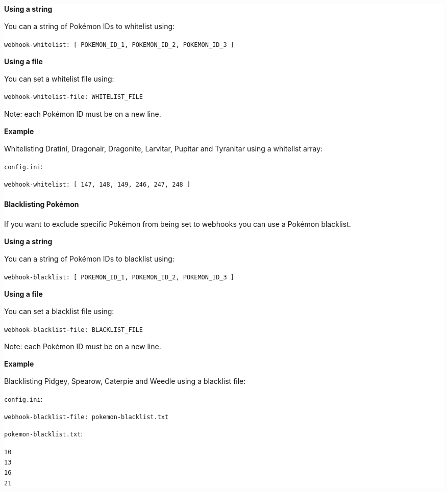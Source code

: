 **Using a string**

You can a string of Pokémon IDs to whitelist using:
```
webhook-whitelist: [ POKEMON_ID_1, POKEMON_ID_2, POKEMON_ID_3 ]
```

**Using a file**

You can set a whitelist file using:
```
webhook-whitelist-file: WHITELIST_FILE
```

Note: each Pokémon ID must be on a new line.

**Example**

Whitelisting Dratini, Dragonair, Dragonite, Larvitar, Pupitar and Tyranitar using a whitelist array:

`config.ini`:
```
webhook-whitelist: [ 147, 148, 149, 246, 247, 248 ]
```

#### Blacklisting Pokémon

If you want to exclude specific Pokémon from being set to webhooks you can use a Pokémon blacklist.

**Using a string**

You can a string of Pokémon IDs to blacklist using:
```
webhook-blacklist: [ POKEMON_ID_1, POKEMON_ID_2, POKEMON_ID_3 ]
```

**Using a file**

You can set a blacklist file using:
```
webhook-blacklist-file: BLACKLIST_FILE
```
Note: each Pokémon ID must be on a new line.

**Example**

Blacklisting Pidgey, Spearow, Caterpie and Weedle using a blacklist file:

`config.ini`:
```
webhook-blacklist-file: pokemon-blacklist.txt
```

`pokemon-blacklist.txt`:
```
10
13
16
21
```

